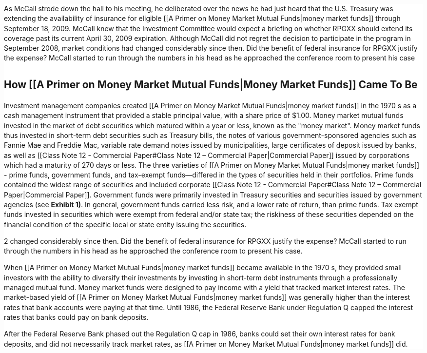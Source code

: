 As McCall strode down the hall to his meeting,  he deliberated over the news he had just heard that the U.S. Treasury was extending the availability of insurance for eligible [[A Primer on Money Market Mutual Funds|money market funds]] through September 18,  2009. McCall knew that the Investment Committee would expect a briefing on whether RPGXX should extend its coverage past its current April 30,  2009 expiration. Although McCall did not regret the decision to participate in the program in September 2008,  market conditions had changed considerably since then. Did the benefit of federal insurance for RPGXX justify the expense?
McCall started to run through the numbers in his head as he approached the conference room to present his case

## How [[A Primer on Money Market Mutual Funds|Money Market Funds]] Came To Be

Investment management companies created [[A Primer on Money Market Mutual Funds|money market funds]] in the 1970 s as a cash management instrument that provided a stable principal value,  with a share price of $1.00. Money market mutual funds invested in the market of debt securities which matured within a year or less,  known as the "money market". Money market funds thus invested in short-term debt securities such as Treasury bills,  the notes of various government-sponsored agencies such as Fannie Mae and Freddie Mac,  variable rate demand notes issued by municipalities,  large certificates of deposit issued by banks,  as well as [[Class Note 12 - Commercial Paper#Class Note 12 – Commercial Paper|Commercial Paper]] issued by corporations which had a maturity of 270 days or less. The three varieties of [[A Primer on Money Market Mutual Funds|money market funds]] - prime funds,  government funds,  and tax-exempt funds—differed in the types of securities held in their portfolios. Prime funds contained the widest range of securities and included corporate [[Class Note 12 - Commercial Paper#Class Note 12 – Commercial Paper|Commercial Paper]]. Government funds were primarily invested in Treasury securities and securities issued by government agencies (see **Exhibit 1)**. In general,  government funds carried less risk,  and a lower rate of return,  than prime funds. Tax exempt funds invested in securities which were exempt from federal and/or state tax; the riskiness of these securities depended on the financial condition of the specific local or state entity issuing the securities.

2 changed considerably since then. Did the benefit of federal insurance for RPGXX justify the expense? McCall started to run through the numbers in his head as he approached the conference room to present his case.

When [[A Primer on Money Market Mutual Funds|money market funds]] became available in the 1970 s,  they provided small investors with the ability to diversify their investments by investing in short-term debt instruments through a professionally managed mutual fund. Money market funds were designed to pay income with a yield that tracked market interest rates. The market-based yield of [[A Primer on Money Market Mutual Funds|money market funds]] was generally higher than the interest rates that bank accounts were paying at that time. Until 1986,  the Federal Reserve Bank under Regulation Q capped the interest rates that banks could pay on bank deposits.

After the Federal Reserve Bank phased out the Regulation Q cap in 1986,  banks could set their own interest rates for bank deposits,  and did not necessarily track market rates,  as [[A Primer on Money Market Mutual Funds|money market funds]] did.
